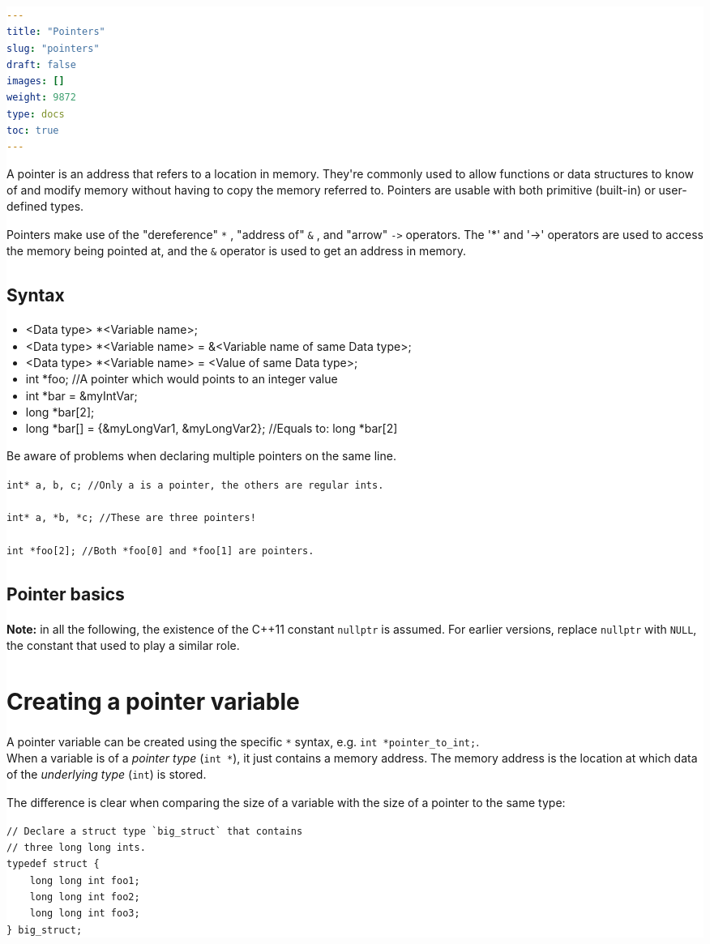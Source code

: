 ```yaml
---
title: "Pointers"
slug: "pointers"
draft: false
images: []
weight: 9872
type: docs
toc: true
---
```


A pointer is an address that refers to a location in memory. They're commonly used to allow functions or data structures to know of and modify memory without having to copy the memory referred to. Pointers are usable with both primitive (built-in) or user-defined types. 

Pointers make use of the "dereference" `*` , "address of" `&` , and "arrow" `->` operators. The '*' and '->' operators are used to access the memory being pointed at, and the `&` operator is used to get an address in memory.

## Syntax
- \<Data type\> *\<Variable name\>;
- \<Data type\> *\<Variable name\> = &\<Variable name of same Data type>;
- \<Data type\> *\<Variable name\> = \<Value of same Data type>;
- int *foo; //A pointer which would points to an integer value
- int *bar = &myIntVar;
- long *bar[2];
- long *bar[] = {&myLongVar1, &myLongVar2}; //Equals to: long *bar[2]

Be aware of problems when declaring multiple pointers on the same line.

    int* a, b, c; //Only a is a pointer, the others are regular ints.

    int* a, *b, *c; //These are three pointers!

    int *foo[2]; //Both *foo[0] and *foo[1] are pointers.

## Pointer basics

**Note:** in all the following, the existence of the C++11 constant `nullptr` is assumed. For earlier versions, replace `nullptr` with `NULL`, the constant that used to play a similar role.


Creating a pointer variable
===
A pointer variable can be created using the specific `*` syntax, e.g. `int *pointer_to_int;`.  
When a variable is of a *pointer type* (`int *`), it just contains a memory address. The memory address is the location at which data of the *underlying type* (`int`) is stored.

The difference is clear when comparing the size of a variable with the size of a pointer to the same type:

    // Declare a struct type `big_struct` that contains
    // three long long ints.
    typedef struct {
        long long int foo1;
        long long int foo2;
        long long int foo3;
    } big_struct;
